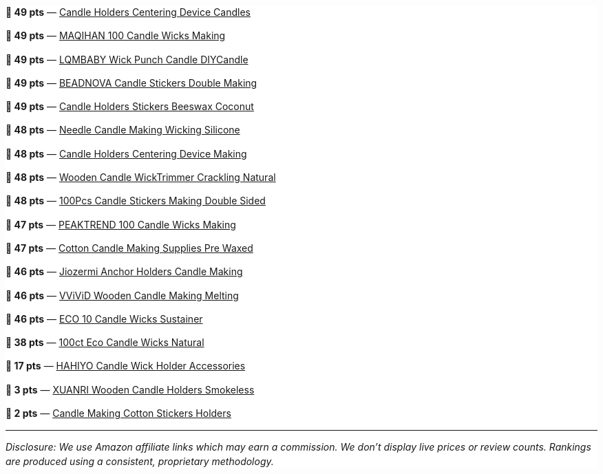**🚫 49 pts** — [Candle Holders Centering Device Candles](/products/candle-holders-centering-device-candles-B0BV9B1R1J/)

**🚫 49 pts** — [MAQIHAN 100 Candle Wicks Making](/products/maqihan-100-candle-wicks-making-B0DF7PX6S5/)

**🚫 49 pts** — [LQMBABY Wick Punch Candle DIYCandle](/products/lqmbaby-wick-punch-candle-diycandle-B0D8ZNXWK9/)

**🚫 49 pts** — [BEADNOVA Candle Stickers Double Making](/products/beadnova-candle-stickers-double-making-B08LYPZHKG/)

**🚫 49 pts** — [Candle Holders Stickers Beeswax Coconut](/products/candle-holders-stickers-beeswax-coconut-B0FCFPXDVF/)

**🚫 48 pts** — [Needle Candle Making Wicking Silicone](/products/needle-candle-making-wicking-silicone-B0DRNRZZH7/)

**🚫 48 pts** — [Candle Holders Centering Device Making](/products/candle-holders-centering-device-making-B0D5VQL8FK/)

**🚫 48 pts** — [Wooden Candle WickTrimmer Crackling Natural](/products/wooden-candle-wicktrimmer-crackling-natural-B0CHQFCBYF/)

**🚫 48 pts** — [100Pcs Candle Stickers Making Double Sided](/products/100pcs-candle-stickers-making-double-sided-B0CQ85Q15F/)

**🚫 47 pts** — [PEAKTREND 100 Candle Wicks Making](/products/peaktrend-100-candle-wicks-making-B0DD3369VN/)

**🚫 47 pts** — [Cotton Candle Making Supplies Pre Waxed](/products/cotton-candle-making-supplies-pre-waxed-B0DJLK5WQC/)

**🚫 46 pts** — [Jiozermi Anchor Holders Candle Making](/products/jiozermi-anchor-holders-candle-making-B0BN61XLX2/)

**🚫 46 pts** — [VViViD Wooden Candle Making Melting](/products/vvivid-wooden-candle-making-melting-B0CPKLTLMT/)

**🚫 46 pts** — [ECO 10 Candle Wicks Sustainer](/products/eco-10-candle-wicks-sustainer-B0D9PFFJRZ/)

**🚫 38 pts** — [100ct Eco Candle Wicks Natural](/products/100ct-eco-candle-wicks-natural-B0DP5FXM6V/)

**🚫 17 pts** — [HAHIYO Candle Wick Holder Accessories](/products/hahiyo-candle-wick-holder-accessories-B0BS72VK42/)

**🚫 3 pts** — [XUANRI Wooden Candle Holders Smokeless](/products/xuanri-wooden-candle-holders-smokeless-B0DN5TBCZH/)

**🚫 2 pts** — [Candle Making Cotton Stickers Holders](/products/candle-making-cotton-stickers-holders-B0DZC2CFLX/)

---
_Disclosure: We use Amazon affiliate links which may earn a commission. We don’t display live prices or review counts. Rankings are produced using a consistent, proprietary methodology._
